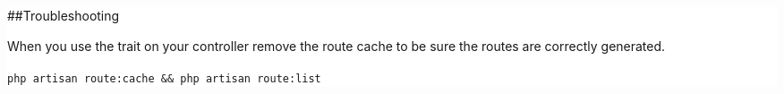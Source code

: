 ##Troubleshooting

When you use the trait on your controller remove the route cache to be sure the routes are correctly generated.

```ssh
php artisan route:cache && php artisan route:list
```

